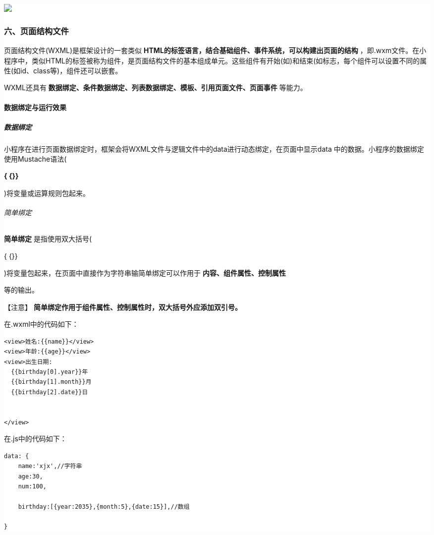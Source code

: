 ![](https://i-blog.csdnimg.cn/blog_migrate/71f57c1cbd14702055c67e61455ae915.png)

### 六、页面结构文件

页面结构文件(WXML)是框架设计的一套类似
**HTML的标签语言，结合基础组件、事件系统，可以构建出页面的结构**
，即.wxm文件。在小程序中，类似HTML的标签被称为组件，是页面结构文件的基本组成单元。这些组件有开始(如<view>)和结束(如</vew>标志，每个组件可以设置不同的属性(如id、class等)，组件还可以嵌套。
  
WXML还具有
**数据绑定、条件数据绑定、列表数据绑定、模板、引用页面文件、页面事件**
等能力。

#### 数据绑定与运行效果

##### 数据绑定

小程序在进行页面数据绑定时，框架会将WXML文件与逻辑文件中的data进行动态绑定，在页面中显示data 中的数据。小程序的数据绑定使用Mustache语法(

**{
{}}**

)将变量或运算规则包起来。

###### 简单绑定

**简单绑定**
是指使用双大括号(

{
{}}

)将变量包起来，在页面中直接作为字符串输简单绑定可以作用于
**内容、组件属性、控制属性**

等的输出。
  

【注意】
**简单绑定作用于组件属性、控制属性时，双大括号外应添加双引号。**

在.wxml中的代码如下：

```
<view>姓名:{{name}}</view>
<view>年龄:{{age}}</view>
<view>出生日期:
  {{birthday[0].year}}年
  {{birthday[1].month}}月
  {{birthday[2].date}}日


</view>
```

在.js中的代码如下：

```
data: {
    name:'xjx',//字符串
    age:30,
    num:100,
   
    birthday:[{year:2035},{month:5},{date:15}],//数组
   
}
```
